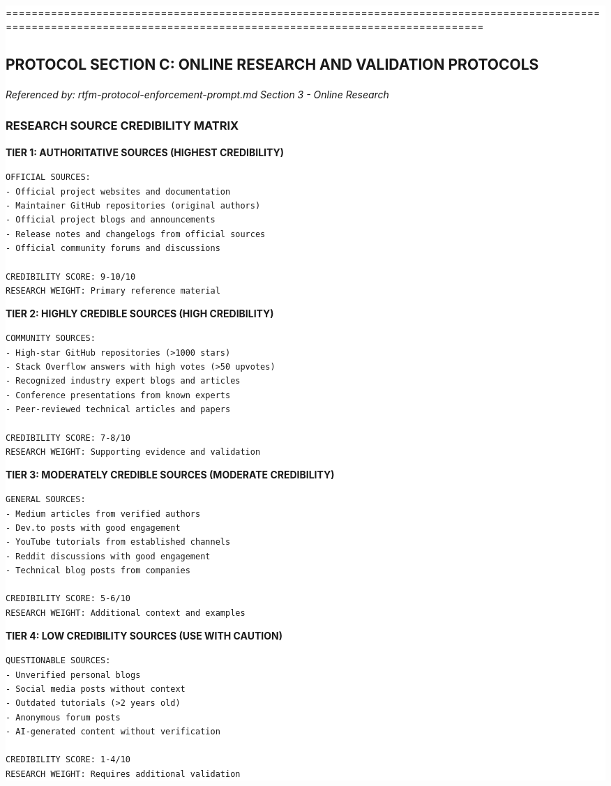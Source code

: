 ======================================================================================================================================================================

## **PROTOCOL SECTION C: ONLINE RESEARCH AND VALIDATION PROTOCOLS**

_Referenced by: rtfm-protocol-enforcement-prompt.md Section 3 - Online Research_

### **RESEARCH SOURCE CREDIBILITY MATRIX**

**TIER 1: AUTHORITATIVE SOURCES (HIGHEST CREDIBILITY)**
```
OFFICIAL SOURCES:
- Official project websites and documentation
- Maintainer GitHub repositories (original authors)
- Official project blogs and announcements
- Release notes and changelogs from official sources
- Official community forums and discussions

CREDIBILITY SCORE: 9-10/10
RESEARCH WEIGHT: Primary reference material
```

**TIER 2: HIGHLY CREDIBLE SOURCES (HIGH CREDIBILITY)**
```
COMMUNITY SOURCES:
- High-star GitHub repositories (>1000 stars)
- Stack Overflow answers with high votes (>50 upvotes)
- Recognized industry expert blogs and articles
- Conference presentations from known experts
- Peer-reviewed technical articles and papers

CREDIBILITY SCORE: 7-8/10
RESEARCH WEIGHT: Supporting evidence and validation
```

**TIER 3: MODERATELY CREDIBLE SOURCES (MODERATE CREDIBILITY)**
```
GENERAL SOURCES:
- Medium articles from verified authors
- Dev.to posts with good engagement
- YouTube tutorials from established channels
- Reddit discussions with good engagement
- Technical blog posts from companies

CREDIBILITY SCORE: 5-6/10
RESEARCH WEIGHT: Additional context and examples
```

**TIER 4: LOW CREDIBILITY SOURCES (USE WITH CAUTION)**
```
QUESTIONABLE SOURCES:
- Unverified personal blogs
- Social media posts without context
- Outdated tutorials (>2 years old)
- Anonymous forum posts
- AI-generated content without verification

CREDIBILITY SCORE: 1-4/10
RESEARCH WEIGHT: Requires additional validation
```
